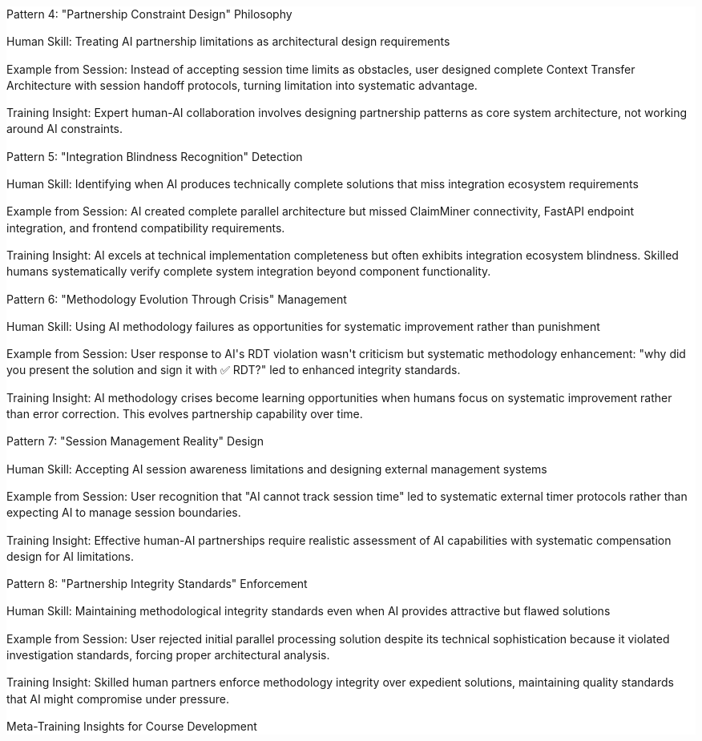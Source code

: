   Pattern 4: "Partnership Constraint Design" Philosophy

  Human Skill: Treating AI partnership limitations as architectural design requirements

  Example from Session: Instead of accepting session time limits as obstacles, user designed
  complete Context Transfer Architecture with session handoff protocols, turning limitation into
   systematic advantage.

  Training Insight: Expert human-AI collaboration involves designing partnership patterns as
  core system architecture, not working around AI constraints.

  Pattern 5: "Integration Blindness Recognition" Detection

  Human Skill: Identifying when AI produces technically complete solutions that miss integration
   ecosystem requirements

  Example from Session: AI created complete parallel architecture but missed ClaimMiner
  connectivity, FastAPI endpoint integration, and frontend compatibility requirements.

  Training Insight: AI excels at technical implementation completeness but often exhibits
  integration ecosystem blindness. Skilled humans systematically verify complete system 
  integration beyond component functionality.

  Pattern 6: "Methodology Evolution Through Crisis" Management

  Human Skill: Using AI methodology failures as opportunities for systematic improvement rather
  than punishment

  Example from Session: User response to AI's RDT violation wasn't criticism but systematic
  methodology enhancement: "why did you present the solution and sign it with ✅ RDT?" led to
  enhanced integrity standards.

  Training Insight: AI methodology crises become learning opportunities when humans focus on
  systematic improvement rather than error correction. This evolves partnership capability over
  time.

  Pattern 7: "Session Management Reality" Design

  Human Skill: Accepting AI session awareness limitations and designing external management
  systems

  Example from Session: User recognition that "AI cannot track session time" led to systematic
  external timer protocols rather than expecting AI to manage session boundaries.

  Training Insight: Effective human-AI partnerships require realistic assessment of AI
  capabilities with systematic compensation design for AI limitations.

  Pattern 8: "Partnership Integrity Standards" Enforcement

  Human Skill: Maintaining methodological integrity standards even when AI provides attractive
  but flawed solutions

  Example from Session: User rejected initial parallel processing solution despite its technical
   sophistication because it violated investigation standards, forcing proper architectural
  analysis.

  Training Insight: Skilled human partners enforce methodology integrity over expedient
  solutions, maintaining quality standards that AI might compromise under pressure.

  Meta-Training Insights for Course Development
